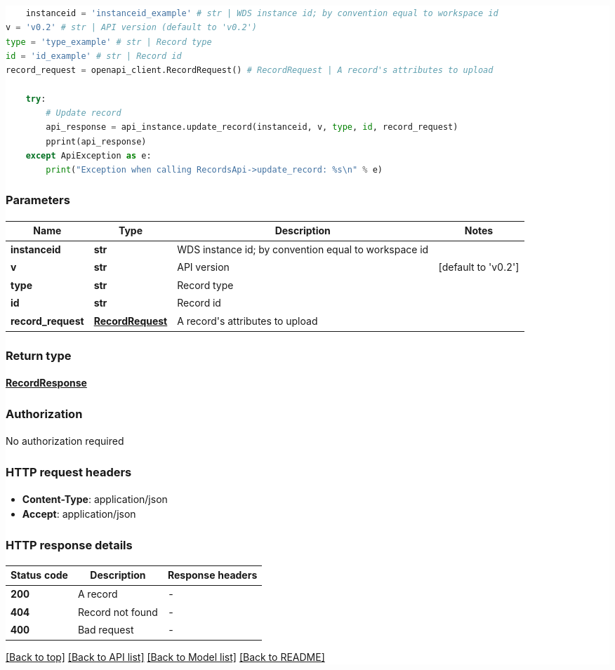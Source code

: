 ```python
    instanceid = 'instanceid_example' # str | WDS instance id; by convention equal to workspace id
v = 'v0.2' # str | API version (default to 'v0.2')
type = 'type_example' # str | Record type
id = 'id_example' # str | Record id
record_request = openapi_client.RecordRequest() # RecordRequest | A record's attributes to upload

    try:
        # Update record
        api_response = api_instance.update_record(instanceid, v, type, id, record_request)
        pprint(api_response)
    except ApiException as e:
        print("Exception when calling RecordsApi->update_record: %s\n" % e)
```

### Parameters

Name | Type | Description  | Notes
------------- | ------------- | ------------- | -------------
 **instanceid** | **str**| WDS instance id; by convention equal to workspace id | 
 **v** | **str**| API version | [default to &#39;v0.2&#39;]
 **type** | **str**| Record type | 
 **id** | **str**| Record id | 
 **record_request** | [**RecordRequest**](RecordRequest.md)| A record&#39;s attributes to upload | 

### Return type

[**RecordResponse**](RecordResponse.md)

### Authorization

No authorization required

### HTTP request headers

 - **Content-Type**: application/json
 - **Accept**: application/json

### HTTP response details
| Status code | Description | Response headers |
|-------------|-------------|------------------|
**200** | A record |  -  |
**404** | Record not found |  -  |
**400** | Bad request |  -  |

[[Back to top]](#) [[Back to API list]](../README.md#documentation-for-api-endpoints) [[Back to Model list]](../README.md#documentation-for-models) [[Back to README]](../README.md)

